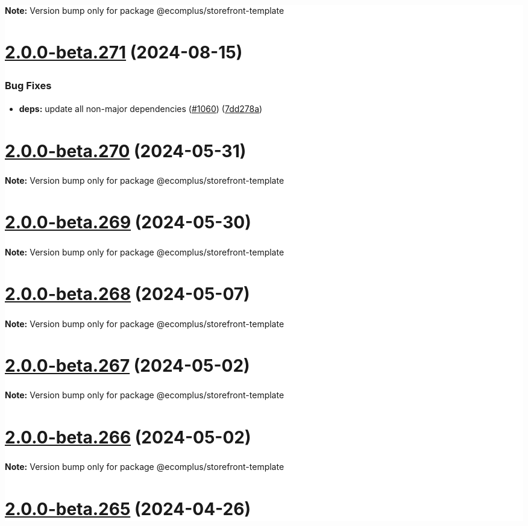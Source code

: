 **Note:** Version bump only for package @ecomplus/storefront-template

# [2.0.0-beta.271](https://github.com/ecomplus/storefront/compare/@ecomplus/storefront-template@2.0.0-beta.270...@ecomplus/storefront-template@2.0.0-beta.271) (2024-08-15)

### Bug Fixes

- **deps:** update all non-major dependencies ([#1060](https://github.com/ecomplus/storefront/issues/1060)) ([7dd278a](https://github.com/ecomplus/storefront/commit/7dd278adf2808f5a3059f113d8152276c0eb443b))

# [2.0.0-beta.270](https://github.com/ecomplus/storefront/compare/@ecomplus/storefront-template@2.0.0-beta.269...@ecomplus/storefront-template@2.0.0-beta.270) (2024-05-31)

**Note:** Version bump only for package @ecomplus/storefront-template

# [2.0.0-beta.269](https://github.com/ecomplus/storefront/compare/@ecomplus/storefront-template@2.0.0-beta.268...@ecomplus/storefront-template@2.0.0-beta.269) (2024-05-30)

**Note:** Version bump only for package @ecomplus/storefront-template

# [2.0.0-beta.268](https://github.com/ecomplus/storefront/compare/@ecomplus/storefront-template@2.0.0-beta.267...@ecomplus/storefront-template@2.0.0-beta.268) (2024-05-07)

**Note:** Version bump only for package @ecomplus/storefront-template

# [2.0.0-beta.267](https://github.com/ecomplus/storefront/compare/@ecomplus/storefront-template@2.0.0-beta.266...@ecomplus/storefront-template@2.0.0-beta.267) (2024-05-02)

**Note:** Version bump only for package @ecomplus/storefront-template

# [2.0.0-beta.266](https://github.com/ecomplus/storefront/compare/@ecomplus/storefront-template@2.0.0-beta.265...@ecomplus/storefront-template@2.0.0-beta.266) (2024-05-02)

**Note:** Version bump only for package @ecomplus/storefront-template

# [2.0.0-beta.265](https://github.com/ecomplus/storefront/compare/@ecomplus/storefront-template@2.0.0-beta.264...@ecomplus/storefront-template@2.0.0-beta.265) (2024-04-26)
